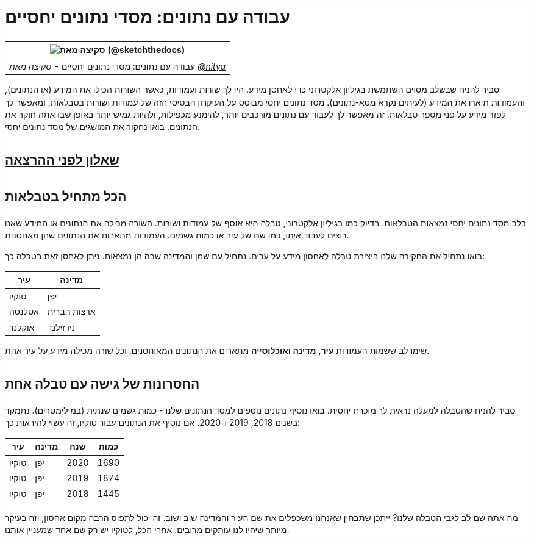
# עבודה עם נתונים: מסדי נתונים יחסיים

|![ סקיצה מאת [(@sketchthedocs)](https://sketchthedocs.dev) ](../../sketchnotes/05-RelationalData.png)|
|:---:|
| עבודה עם נתונים: מסדי נתונים יחסיים - _סקיצה מאת [@nitya](https://twitter.com/nitya)_ |

סביר להניח שבשלב מסוים השתמשת בגיליון אלקטרוני כדי לאחסן מידע. היו לך שורות ועמודות, כאשר השורות הכילו את המידע (או הנתונים), והעמודות תיארו את המידע (לעיתים נקרא מטא-נתונים). מסד נתונים יחסי מבוסס על העיקרון הבסיסי הזה של עמודות ושורות בטבלאות, ומאפשר לך לפזר מידע על פני מספר טבלאות. זה מאפשר לך לעבוד עם נתונים מורכבים יותר, להימנע מכפילות, ולהיות גמיש יותר באופן שבו אתה חוקר את הנתונים. בואו נחקור את המושגים של מסד נתונים יחסי.

## [שאלון לפני ההרצאה](https://purple-hill-04aebfb03.1.azurestaticapps.net/quiz/8)

## הכל מתחיל בטבלאות

בלב מסד נתונים יחסי נמצאות הטבלאות. בדיוק כמו בגיליון אלקטרוני, טבלה היא אוסף של עמודות ושורות. השורה מכילה את הנתונים או המידע שאנו רוצים לעבוד איתו, כמו שם של עיר או כמות גשמים. העמודות מתארות את הנתונים שהן מאחסנות.

בואו נתחיל את החקירה שלנו ביצירת טבלה לאחסון מידע על ערים. נתחיל עם שמן והמדינה שבה הן נמצאות. ניתן לאחסן זאת בטבלה כך:

| עיר      | מדינה         |
| -------- | ------------- |
| טוקיו    | יפן           |
| אטלנטה   | ארצות הברית   |
| אוקלנד   | ניו זילנד     |

שימו לב ששמות העמודות **עיר**, **מדינה** ו**אוכלוסייה** מתארים את הנתונים המאוחסנים, וכל שורה מכילה מידע על עיר אחת.

## החסרונות של גישה עם טבלה אחת

סביר להניח שהטבלה למעלה נראית לך מוכרת יחסית. בואו נוסיף נתונים נוספים למסד הנתונים שלנו - כמות גשמים שנתית (במילימטרים). נתמקד בשנים 2018, 2019 ו-2020. אם נוסיף את הנתונים עבור טוקיו, זה עשוי להיראות כך:

| עיר   | מדינה | שנה | כמות |
| ----- | ----- | ----| -----|
| טוקיו | יפן   | 2020| 1690 |
| טוקיו | יפן   | 2019| 1874 |
| טוקיו | יפן   | 2018| 1445 |

מה אתה שם לב לגבי הטבלה שלנו? ייתכן שתבחין שאנחנו משכפלים את שם העיר והמדינה שוב ושוב. זה יכול לתפוס הרבה מקום אחסון, וזה בעיקר מיותר שיהיו לנו עותקים מרובים. אחרי הכל, לטוקיו יש רק שם אחד שמעניין אותנו.
